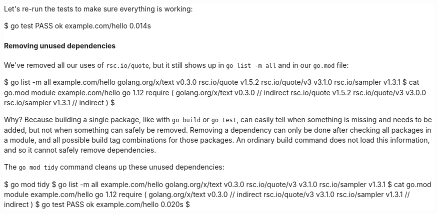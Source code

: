 Let's re-run the tests to make sure everything is working:

$ go test
PASS
ok example.com/hello 0.014s

#### Removing unused dependencies

We've removed all our uses of `rsc.io/quote`,
but it still shows up in `go list -m all` and in our `go.mod` file:

$ go list -m all
example.com/hello
golang.org/x/text v0.3.0
rsc.io/quote v1.5.2
rsc.io/quote/v3 v3.1.0
rsc.io/sampler v1.3.1
$ cat go.mod
module example.com/hello
go 1.12
require (
golang.org/x/text v0.3.0 // indirect
rsc.io/quote v1.5.2
rsc.io/quote/v3 v3.0.0
rsc.io/sampler v1.3.1 // indirect
)
$

Why? Because building a single package, like with `go build` or `go test`,
can easily tell when something is missing and needs to be added,
but not when something can safely be removed.
Removing a dependency can only be done after
checking all packages in a module,
and all possible build tag combinations for those packages.
An ordinary build command does not load this information,
and so it cannot safely remove dependencies.

The `go mod tidy` command cleans up these unused dependencies:

$ go mod tidy
$ go list -m all
example.com/hello
golang.org/x/text v0.3.0
rsc.io/quote/v3 v3.1.0
rsc.io/sampler v1.3.1
$ cat go.mod
module example.com/hello
go 1.12
require (
golang.org/x/text v0.3.0 // indirect
rsc.io/quote/v3 v3.1.0
rsc.io/sampler v1.3.1 // indirect
)
$ go test
PASS
ok example.com/hello 0.020s
$
